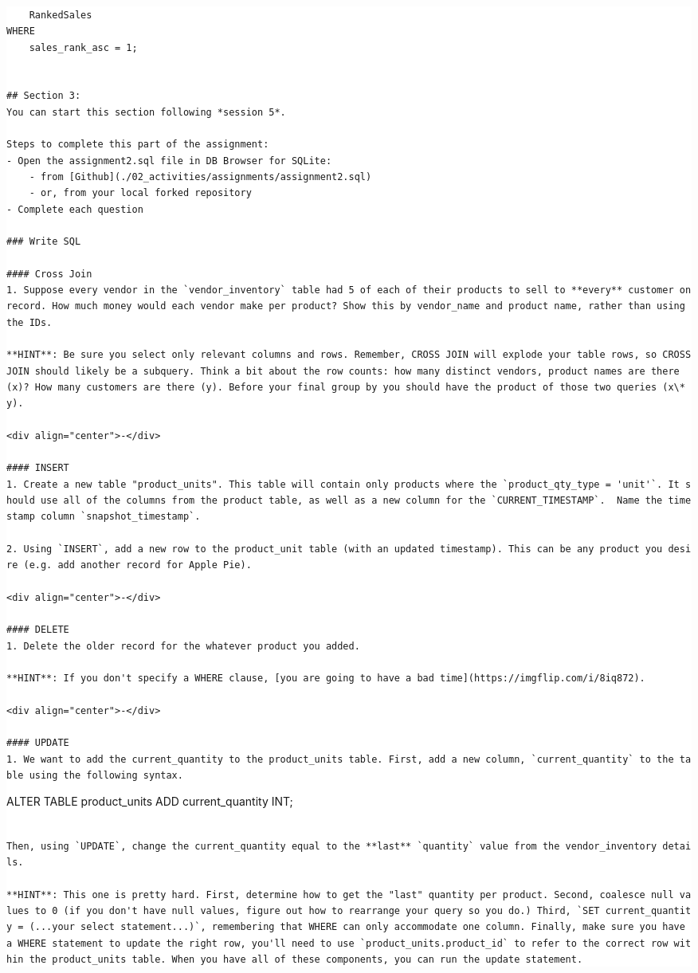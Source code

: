 ```
    RankedSales
WHERE 
    sales_rank_asc = 1;


## Section 3:
You can start this section following *session 5*.

Steps to complete this part of the assignment:
- Open the assignment2.sql file in DB Browser for SQLite:
	- from [Github](./02_activities/assignments/assignment2.sql)
	- or, from your local forked repository  
- Complete each question

### Write SQL

#### Cross Join
1. Suppose every vendor in the `vendor_inventory` table had 5 of each of their products to sell to **every** customer on record. How much money would each vendor make per product? Show this by vendor_name and product name, rather than using the IDs.

**HINT**: Be sure you select only relevant columns and rows. Remember, CROSS JOIN will explode your table rows, so CROSS JOIN should likely be a subquery. Think a bit about the row counts: how many distinct vendors, product names are there (x)? How many customers are there (y). Before your final group by you should have the product of those two queries (x\*y). 

<div align="center">-</div>

#### INSERT
1. Create a new table "product_units". This table will contain only products where the `product_qty_type = 'unit'`. It should use all of the columns from the product table, as well as a new column for the `CURRENT_TIMESTAMP`.  Name the timestamp column `snapshot_timestamp`.

2. Using `INSERT`, add a new row to the product_unit table (with an updated timestamp). This can be any product you desire (e.g. add another record for Apple Pie). 

<div align="center">-</div>

#### DELETE 
1. Delete the older record for the whatever product you added.

**HINT**: If you don't specify a WHERE clause, [you are going to have a bad time](https://imgflip.com/i/8iq872).

<div align="center">-</div>

#### UPDATE
1. We want to add the current_quantity to the product_units table. First, add a new column, `current_quantity` to the table using the following syntax.
```
ALTER TABLE product_units
ADD current_quantity INT;
```

Then, using `UPDATE`, change the current_quantity equal to the **last** `quantity` value from the vendor_inventory details. 

**HINT**: This one is pretty hard. First, determine how to get the "last" quantity per product. Second, coalesce null values to 0 (if you don't have null values, figure out how to rearrange your query so you do.) Third, `SET current_quantity = (...your select statement...)`, remembering that WHERE can only accommodate one column. Finally, make sure you have a WHERE statement to update the right row, you'll need to use `product_units.product_id` to refer to the correct row within the product_units table. When you have all of these components, you can run the update statement.
```